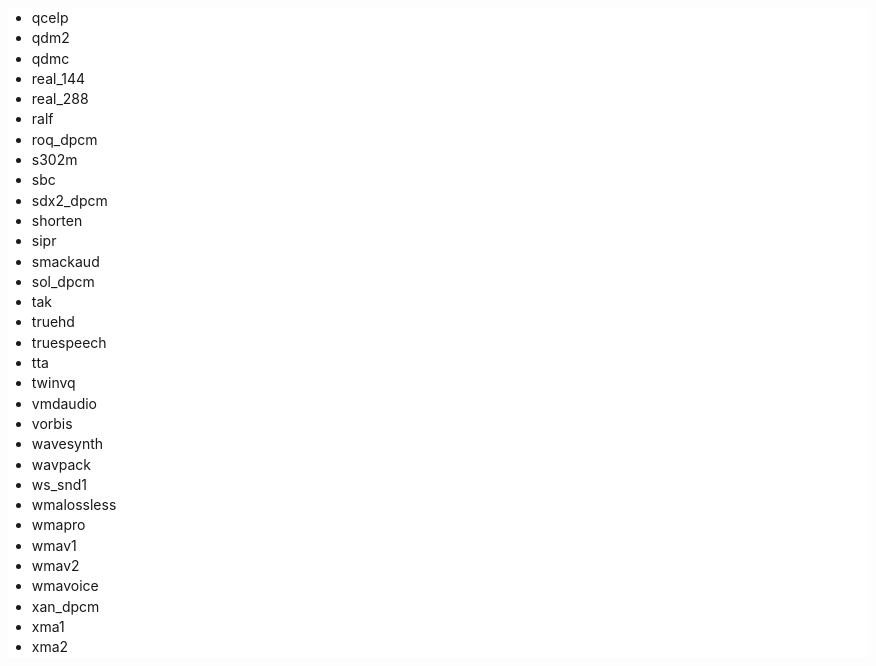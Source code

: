 * qcelp
* qdm2
* qdmc
* real_144
* real_288
* ralf
* roq_dpcm
* s302m
* sbc
* sdx2_dpcm
* shorten
* sipr
* smackaud
* sol_dpcm
* tak
* truehd
* truespeech
* tta
* twinvq
* vmdaudio
* vorbis
* wavesynth
* wavpack
* ws_snd1
* wmalossless
* wmapro
* wmav1
* wmav2
* wmavoice
* xan_dpcm
* xma1
* xma2
